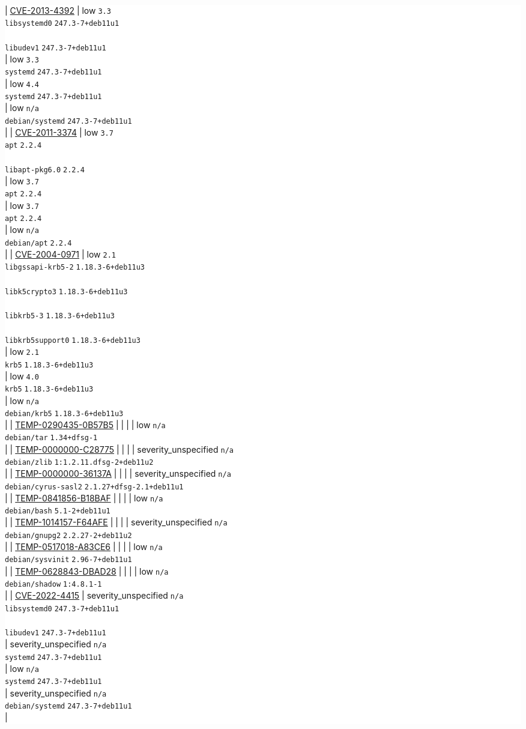 | [CVE-2013-4392](https://nvd.nist.gov/vuln/detail/CVE-2013-4392) | low <code>3.3</code><br/><code>libsystemd0</code> <code>247.3-7+deb11u1</code><br/><br/><code>libudev1</code> <code>247.3-7+deb11u1</code><br/> | low <code>3.3</code><br/><code>systemd</code> <code>247.3-7+deb11u1</code><br/> | low <code>4.4</code><br/><code>systemd</code> <code>247.3-7+deb11u1</code><br/> | low <code>n/a</code><br/><code>debian/systemd</code> <code>247.3-7+deb11u1</code><br/> |
| [CVE-2011-3374](https://nvd.nist.gov/vuln/detail/CVE-2011-3374) | low <code>3.7</code><br/><code>apt</code> <code>2.2.4</code><br/><br/><code>libapt-pkg6.0</code> <code>2.2.4</code><br/> | low <code>3.7</code><br/><code>apt</code> <code>2.2.4</code><br/> | low <code>3.7</code><br/><code>apt</code> <code>2.2.4</code><br/> | low <code>n/a</code><br/><code>debian/apt</code> <code>2.2.4</code><br/> |
| [CVE-2004-0971](https://nvd.nist.gov/vuln/detail/CVE-2004-0971) | low <code>2.1</code><br/><code>libgssapi-krb5-2</code> <code>1.18.3-6+deb11u3</code><br/><br/><code>libk5crypto3</code> <code>1.18.3-6+deb11u3</code><br/><br/><code>libkrb5-3</code> <code>1.18.3-6+deb11u3</code><br/><br/><code>libkrb5support0</code> <code>1.18.3-6+deb11u3</code><br/> | low <code>2.1</code><br/><code>krb5</code> <code>1.18.3-6+deb11u3</code><br/> | low <code>4.0</code><br/><code>krb5</code> <code>1.18.3-6+deb11u3</code><br/> | low <code>n/a</code><br/><code>debian/krb5</code> <code>1.18.3-6+deb11u3</code><br/> |
| [TEMP-0290435-0B57B5](https://nvd.nist.gov/vuln/detail/TEMP-0290435-0B57B5) |  |  |  | low <code>n/a</code><br/><code>debian/tar</code> <code>1.34+dfsg-1</code><br/> |
| [TEMP-0000000-C28775](https://nvd.nist.gov/vuln/detail/TEMP-0000000-C28775) |  |  |  | severity_unspecified <code>n/a</code><br/><code>debian/zlib</code> <code>1:1.2.11.dfsg-2+deb11u2</code><br/> |
| [TEMP-0000000-36137A](https://nvd.nist.gov/vuln/detail/TEMP-0000000-36137A) |  |  |  | severity_unspecified <code>n/a</code><br/><code>debian/cyrus-sasl2</code> <code>2.1.27+dfsg-2.1+deb11u1</code><br/> |
| [TEMP-0841856-B18BAF](https://nvd.nist.gov/vuln/detail/TEMP-0841856-B18BAF) |  |  |  | low <code>n/a</code><br/><code>debian/bash</code> <code>5.1-2+deb11u1</code><br/> |
| [TEMP-1014157-F64AFE](https://nvd.nist.gov/vuln/detail/TEMP-1014157-F64AFE) |  |  |  | severity_unspecified <code>n/a</code><br/><code>debian/gnupg2</code> <code>2.2.27-2+deb11u2</code><br/> |
| [TEMP-0517018-A83CE6](https://nvd.nist.gov/vuln/detail/TEMP-0517018-A83CE6) |  |  |  | low <code>n/a</code><br/><code>debian/sysvinit</code> <code>2.96-7+deb11u1</code><br/> |
| [TEMP-0628843-DBAD28](https://nvd.nist.gov/vuln/detail/TEMP-0628843-DBAD28) |  |  |  | low <code>n/a</code><br/><code>debian/shadow</code> <code>1:4.8.1-1</code><br/> |
| [CVE-2022-4415](https://nvd.nist.gov/vuln/detail/CVE-2022-4415) | severity_unspecified <code>n/a</code><br/><code>libsystemd0</code> <code>247.3-7+deb11u1</code><br/><br/><code>libudev1</code> <code>247.3-7+deb11u1</code><br/> | severity_unspecified <code>n/a</code><br/><code>systemd</code> <code>247.3-7+deb11u1</code><br/> | low <code>n/a</code><br/><code>systemd</code> <code>247.3-7+deb11u1</code><br/> | severity_unspecified <code>n/a</code><br/><code>debian/systemd</code> <code>247.3-7+deb11u1</code><br/> |
